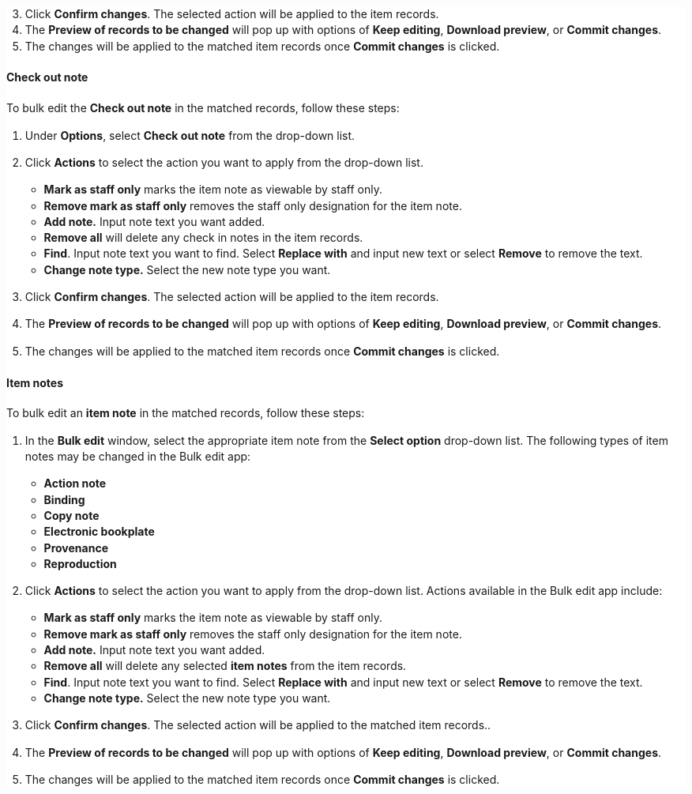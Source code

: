       
3. Click **Confirm changes**. The selected action will be applied to the item records.
4. The **Preview of records to be changed** will pop up with options of **Keep editing**, **Download preview**, or **Commit changes**.
5. The changes will be applied to the matched item records once **Commit changes** is clicked.


#### Check out note


To bulk edit the **Check out note** in the matched records, follow these steps:


1. Under **Options**, select **Check out note** from the drop-down list.
2. Click **Actions** to select the action you want to apply from the drop-down list.
   
    - **Mark as staff only** marks the item note as viewable by staff only. 
    - **Remove mark as staff only** removes the staff only designation for the item note.
    - **Add note.** Input note text you want added. 
    - **Remove all** will delete any check in notes in the item records.
    - **Find**. Input note text you want to find. Select **Replace with** and input new text or select **Remove** to remove the text.
    - **Change note type.** Select the new note type you want.

      
3. Click **Confirm changes**. The selected action will be applied to the item records.
4. The **Preview of records to be changed** will pop up with options of **Keep editing**, **Download preview**, or **Commit changes**.
5. The changes will be applied to the matched item records once **Commit changes** is clicked.


#### Item notes


To bulk edit an **item note** in the matched records, follow these steps:


1. In the **Bulk edit** window, select the appropriate item note from the **Select option** drop-down list. The following types of item notes may be changed in the Bulk edit app:

    - **Action note**
    - **Binding**
    - **Copy note**
    - **Electronic bookplate**
    - **Provenance**
    - **Reproduction**

2. Click **Actions** to select the action you want to apply from the drop-down list. Actions available in the Bulk edit app include:

    - **Mark as staff only** marks the item note as viewable by staff only. 
    - **Remove mark as staff only** removes the staff only designation for the item note.
    - **Add note.** Input note text you want added. 
    - **Remove all** will delete any selected **item notes** from the item records.
    - **Find**. Input note text you want to find. Select **Replace with** and input new text or select **Remove** to remove the text.
    - **Change note type.** Select the new note type you want.


3. Click **Confirm changes**. The selected action will be applied to the matched item records..
4. The **Preview of records to be changed** will pop up with options of **Keep editing**, **Download preview**, or **Commit changes**.
5. The changes will be applied to the matched item records once **Commit changes** is clicked.
